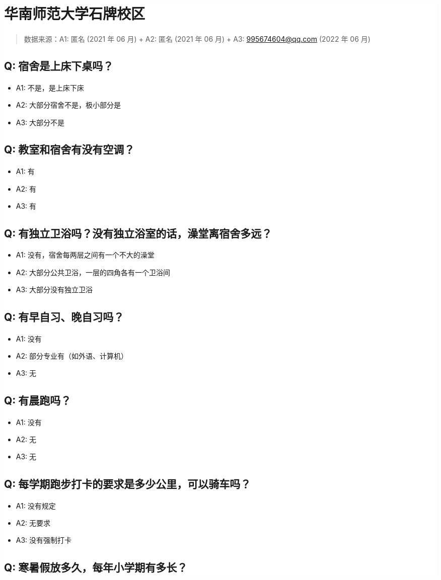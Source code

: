 # 华南师范大学石牌校区

> 数据来源：A1: 匿名 (2021 年 06 月) + A2: 匿名 (2021 年 06 月) + A3: 995674604@qq.com (2022 年 06 月)

## Q: 宿舍是上床下桌吗？

- A1: 不是，是上床下床

- A2: 大部分宿舍不是，极小部分是

- A3: 大部分不是

## Q: 教室和宿舍有没有空调？

- A1: 有

- A2: 有

- A3: 有

## Q: 有独立卫浴吗？没有独立浴室的话，澡堂离宿舍多远？

- A1: 没有，宿舍每两层之间有一个不大的澡堂

- A2: 大部分公共卫浴，一层的四角各有一个卫浴间

- A3: 大部分没有独立卫浴

## Q: 有早自习、晚自习吗？

- A1: 没有

- A2: 部分专业有（如外语、计算机）

- A3: 无

## Q: 有晨跑吗？

- A1: 没有

- A2: 无

- A3: 无

## Q: 每学期跑步打卡的要求是多少公里，可以骑车吗？

- A1: 没有规定

- A2: 无要求

- A3: 没有强制打卡

## Q: 寒暑假放多久，每年小学期有多长？

